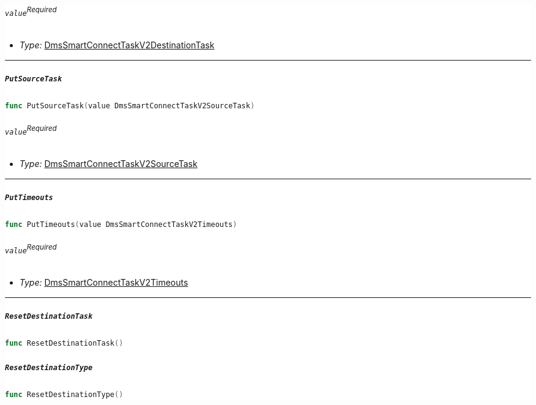 ###### `value`<sup>Required</sup> <a name="value" id="@cdktf/provider-opentelekomcloud.dmsSmartConnectTaskV2.DmsSmartConnectTaskV2.putDestinationTask.parameter.value"></a>

- *Type:* <a href="#@cdktf/provider-opentelekomcloud.dmsSmartConnectTaskV2.DmsSmartConnectTaskV2DestinationTask">DmsSmartConnectTaskV2DestinationTask</a>

---

##### `PutSourceTask` <a name="PutSourceTask" id="@cdktf/provider-opentelekomcloud.dmsSmartConnectTaskV2.DmsSmartConnectTaskV2.putSourceTask"></a>

```go
func PutSourceTask(value DmsSmartConnectTaskV2SourceTask)
```

###### `value`<sup>Required</sup> <a name="value" id="@cdktf/provider-opentelekomcloud.dmsSmartConnectTaskV2.DmsSmartConnectTaskV2.putSourceTask.parameter.value"></a>

- *Type:* <a href="#@cdktf/provider-opentelekomcloud.dmsSmartConnectTaskV2.DmsSmartConnectTaskV2SourceTask">DmsSmartConnectTaskV2SourceTask</a>

---

##### `PutTimeouts` <a name="PutTimeouts" id="@cdktf/provider-opentelekomcloud.dmsSmartConnectTaskV2.DmsSmartConnectTaskV2.putTimeouts"></a>

```go
func PutTimeouts(value DmsSmartConnectTaskV2Timeouts)
```

###### `value`<sup>Required</sup> <a name="value" id="@cdktf/provider-opentelekomcloud.dmsSmartConnectTaskV2.DmsSmartConnectTaskV2.putTimeouts.parameter.value"></a>

- *Type:* <a href="#@cdktf/provider-opentelekomcloud.dmsSmartConnectTaskV2.DmsSmartConnectTaskV2Timeouts">DmsSmartConnectTaskV2Timeouts</a>

---

##### `ResetDestinationTask` <a name="ResetDestinationTask" id="@cdktf/provider-opentelekomcloud.dmsSmartConnectTaskV2.DmsSmartConnectTaskV2.resetDestinationTask"></a>

```go
func ResetDestinationTask()
```

##### `ResetDestinationType` <a name="ResetDestinationType" id="@cdktf/provider-opentelekomcloud.dmsSmartConnectTaskV2.DmsSmartConnectTaskV2.resetDestinationType"></a>

```go
func ResetDestinationType()
```
